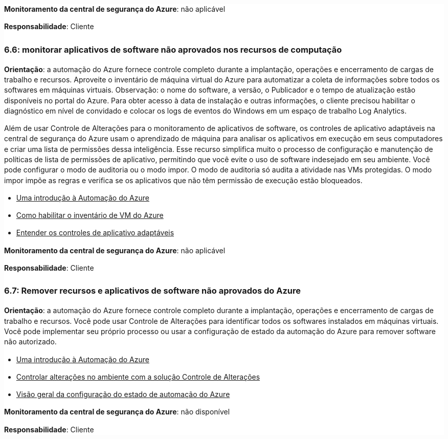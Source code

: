**Monitoramento da central de segurança do Azure**: não aplicável

**Responsabilidade**: Cliente

### <a name="66-monitor-for-unapproved-software-applications-within-compute-resources"></a>6.6: monitorar aplicativos de software não aprovados nos recursos de computação

**Orientação**: a automação do Azure fornece controle completo durante a implantação, operações e encerramento de cargas de trabalho e recursos. Aproveite o inventário de máquina virtual do Azure para automatizar a coleta de informações sobre todos os softwares em máquinas virtuais. Observação: o nome do software, a versão, o Publicador e o tempo de atualização estão disponíveis no portal do Azure. Para obter acesso à data de instalação e outras informações, o cliente precisou habilitar o diagnóstico em nível de convidado e colocar os logs de eventos do Windows em um espaço de trabalho Log Analytics.

Além de usar Controle de Alterações para o monitoramento de aplicativos de software, os controles de aplicativo adaptáveis na central de segurança do Azure usam o aprendizado de máquina para analisar os aplicativos em execução em seus computadores e criar uma lista de permissões dessa inteligência. Esse recurso simplifica muito o processo de configuração e manutenção de políticas de lista de permissões de aplicativo, permitindo que você evite o uso de software indesejado em seu ambiente. Você pode configurar o modo de auditoria ou o modo impor. O modo de auditoria só audita a atividade nas VMs protegidas. O modo impor impõe as regras e verifica se os aplicativos que não têm permissão de execução estão bloqueados.

* [Uma introdução à Automação do Azure](../../automation/automation-intro.md)

* [Como habilitar o inventário de VM do Azure](../../automation/automation-tutorial-installed-software.md)

* [Entender os controles de aplicativo adaptáveis](../../security-center/security-center-adaptive-application.md)

**Monitoramento da central de segurança do Azure**: não aplicável

**Responsabilidade**: Cliente

### <a name="67-remove-unapproved-azure-resources-and-software-applications"></a>6.7: Remover recursos e aplicativos de software não aprovados do Azure

**Orientação**: a automação do Azure fornece controle completo durante a implantação, operações e encerramento de cargas de trabalho e recursos. Você pode usar Controle de Alterações para identificar todos os softwares instalados em máquinas virtuais. Você pode implementar seu próprio processo ou usar a configuração de estado da automação do Azure para remover software não autorizado.

* [Uma introdução à Automação do Azure](../../automation/automation-intro.md)

* [Controlar alterações no ambiente com a solução Controle de Alterações](../../automation/change-tracking.md)

* [Visão geral da configuração do estado de automação do Azure](../../automation/automation-dsc-overview.md)

**Monitoramento da central de segurança do Azure**: não disponível

**Responsabilidade**: Cliente
